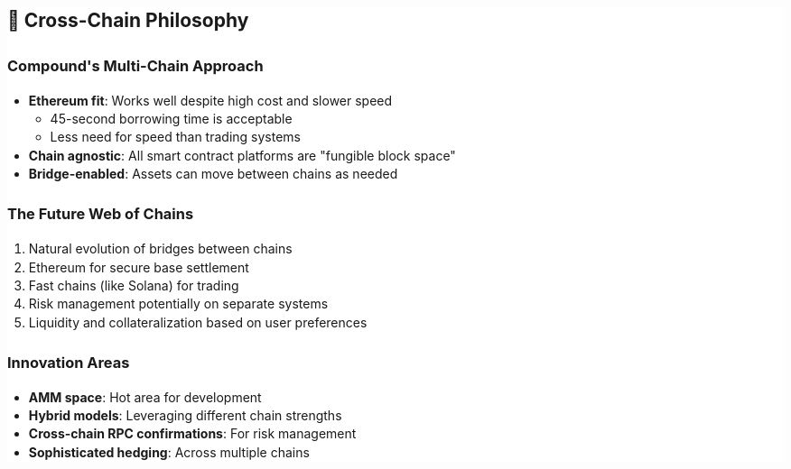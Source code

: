 ## 🌉 Cross-Chain Philosophy

### Compound's Multi-Chain Approach
- **Ethereum fit**: Works well despite high cost and slower speed
  - 45-second borrowing time is acceptable
  - Less need for speed than trading systems
- **Chain agnostic**: All smart contract platforms are "fungible block space"
- **Bridge-enabled**: Assets can move between chains as needed

### The Future Web of Chains
1. Natural evolution of bridges between chains
2. Ethereum for secure base settlement
3. Fast chains (like Solana) for trading
4. Risk management potentially on separate systems
5. Liquidity and collateralization based on user preferences

### Innovation Areas
- **AMM space**: Hot area for development
- **Hybrid models**: Leveraging different chain strengths
- **Cross-chain RPC confirmations**: For risk management
- **Sophisticated hedging**: Across multiple chains 